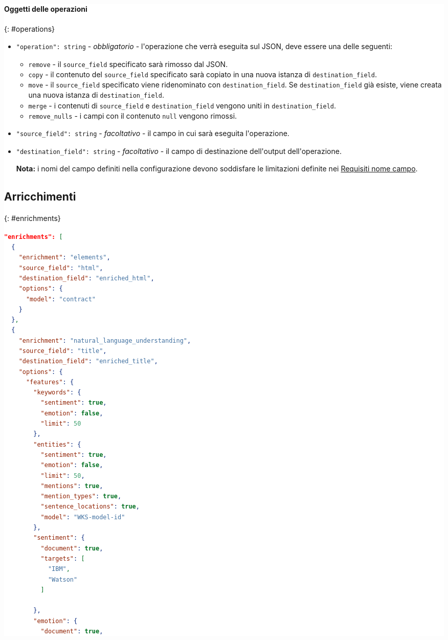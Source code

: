 #### Oggetti delle operazioni
{: #operations}

- `"operation": string` - *obbligatorio* - l'operazione che verrà eseguita sul JSON, deve essere una delle seguenti:
  - `remove` - il `source_field` specificato sarà rimosso dal JSON.
  - `copy` - il contenuto del `source_field` specificato sarà copiato in una nuova istanza di `destination_field`.
  - `move` - il `source_field` specificato viene ridenominato con `destination_field`. Se `destination_field` già esiste, viene creata una nuova istanza di `destination_field`.
  - `merge` - i contenuti di `source_field` e `destination_field` vengono uniti in `destination_field`.
  - `remove_nulls` - i campi con il contenuto `null` vengono rimossi.
- `"source_field": string` - _facoltativo_ - il campo in cui sarà eseguita l'operazione.
- `"destination_field": string` - _facoltativo_ - il campo di destinazione dell'output dell'operazione.  

  **Nota:** i nomi del campo definiti nella configurazione devono soddisfare le limitazioni definite nei [Requisiti nome campo](#field_reqs).


## Arricchimenti
{: #enrichments}

```json
"enrichments": [
  {
    "enrichment": "elements",
    "source_field": "html",
    "destination_field": "enriched_html",
    "options": {
      "model": "contract"
    }
  },
  {
    "enrichment": "natural_language_understanding",
    "source_field": "title",
    "destination_field": "enriched_title",
    "options": {
      "features": {
        "keywords": {
          "sentiment": true,
          "emotion": false,
          "limit": 50
        },
        "entities": {
          "sentiment": true,
          "emotion": false,
          "limit": 50,
          "mentions": true,
          "mention_types": true,
          "sentence_locations": true,        
          "model": "WKS-model-id"
        },
        "sentiment": {
          "document": true,
          "targets": [
            "IBM",
            "Watson"
          ]

        },
        "emotion": {
          "document": true,
```
